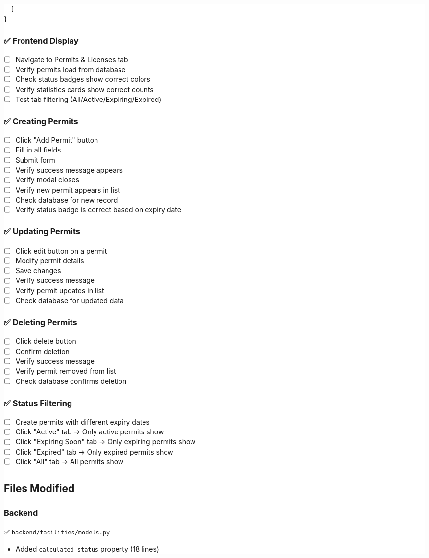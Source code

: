 ```sql
  ]
}
```

### ✅ Frontend Display
- [ ] Navigate to Permits & Licenses tab
- [ ] Verify permits load from database
- [ ] Check status badges show correct colors
- [ ] Verify statistics cards show correct counts
- [ ] Test tab filtering (All/Active/Expiring/Expired)

### ✅ Creating Permits
- [ ] Click "Add Permit" button
- [ ] Fill in all fields
- [ ] Submit form
- [ ] Verify success message appears
- [ ] Verify modal closes
- [ ] Verify new permit appears in list
- [ ] Check database for new record
- [ ] Verify status badge is correct based on expiry date

### ✅ Updating Permits
- [ ] Click edit button on a permit
- [ ] Modify permit details
- [ ] Save changes
- [ ] Verify success message
- [ ] Verify permit updates in list
- [ ] Check database for updated data

### ✅ Deleting Permits
- [ ] Click delete button
- [ ] Confirm deletion
- [ ] Verify success message
- [ ] Verify permit removed from list
- [ ] Check database confirms deletion

### ✅ Status Filtering
- [ ] Create permits with different expiry dates
- [ ] Click "Active" tab → Only active permits show
- [ ] Click "Expiring Soon" tab → Only expiring permits show
- [ ] Click "Expired" tab → Only expired permits show
- [ ] Click "All" tab → All permits show

## Files Modified

### Backend
✅ `backend/facilities/models.py`
- Added `calculated_status` property (18 lines)
